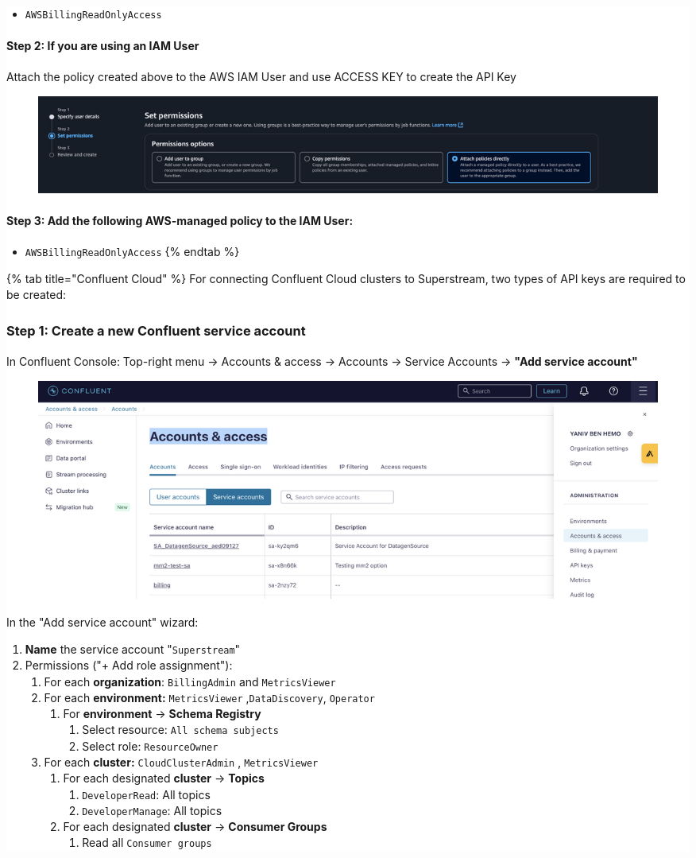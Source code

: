 * `AWSBillingReadOnlyAccess`

#### Step 2: If you are using an IAM User <a href="#create-api-key-using-iam-user" id="create-api-key-using-iam-user"></a>

Attach the policy created above to the AWS IAM User and use ACCESS KEY to create the API Key

<figure><img src="../.gitbook/assets/image (4).png" alt=""><figcaption></figcaption></figure>

#### Step 3: Add the following AWS-managed policy to the IAM  User:&#x20;

* `AWSBillingReadOnlyAccess`
{% endtab %}

{% tab title="Confluent Cloud" %}
For connecting Confluent Cloud clusters to Superstream, two types of API keys are required to be created:&#x20;

### Step 1: Create a new Confluent service account

In Confluent Console: Top-right menu -> Accounts & access -> Accounts -> Service Accounts -> **"Add service account"**

<figure><img src="../.gitbook/assets/Screenshot 2025-01-14 at 10.02.26.png" alt=""><figcaption></figcaption></figure>

In the "Add service account" wizard:

1. **Name** the service account "`Superstream`"
2. Permissions ("+ Add role assignment"):
   1. For each **organization**: `BillingAdmin` and `MetricsViewer`
   2. For each **environment:** `MetricsViewer` ,`DataDiscovery`, `Operator`&#x20;
      1. For **environment** -> **Schema Registry**
         1. Select resource: `All schema subjects`&#x20;
         2. Select role: `ResourceOwner`&#x20;
   3. For each **cluster:** `CloudClusterAdmin` , `MetricsViewer`
      1. For each designated **cluster** -> **Topics**
         1. `DeveloperRead`: All topics
         2. `DeveloperManage`: All topics
      2. For each designated **cluster** -> **Consumer Groups**
         1. Read all `Consumer groups`
